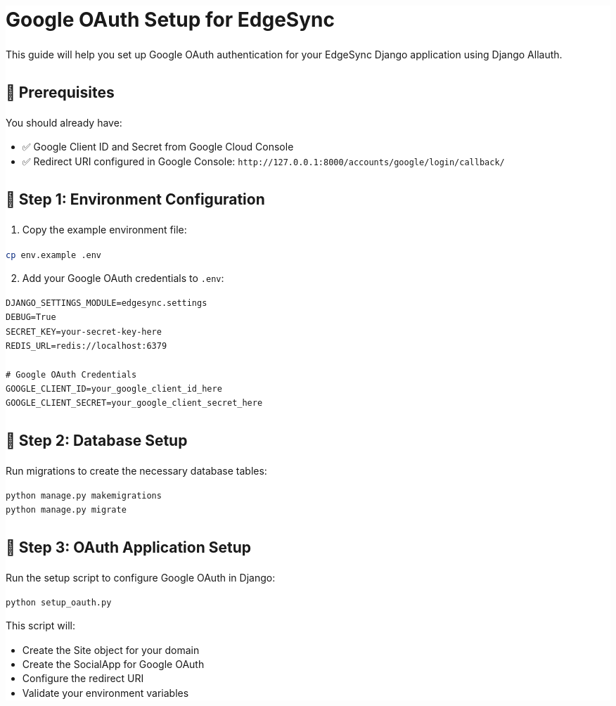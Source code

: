 # Google OAuth Setup for EdgeSync

This guide will help you set up Google OAuth authentication for your EdgeSync Django application using Django Allauth.

## 🔧 Prerequisites

You should already have:
- ✅ Google Client ID and Secret from Google Cloud Console
- ✅ Redirect URI configured in Google Console: `http://127.0.0.1:8000/accounts/google/login/callback/`

## 📝 Step 1: Environment Configuration

1. Copy the example environment file:
```bash
cp env.example .env
```

2. Add your Google OAuth credentials to `.env`:
```env
DJANGO_SETTINGS_MODULE=edgesync.settings
DEBUG=True
SECRET_KEY=your-secret-key-here
REDIS_URL=redis://localhost:6379

# Google OAuth Credentials
GOOGLE_CLIENT_ID=your_google_client_id_here
GOOGLE_CLIENT_SECRET=your_google_client_secret_here
```

## 🚀 Step 2: Database Setup

Run migrations to create the necessary database tables:
```bash
python manage.py makemigrations
python manage.py migrate
```

## 🔑 Step 3: OAuth Application Setup

Run the setup script to configure Google OAuth in Django:
```bash
python setup_oauth.py
```

This script will:
- Create the Site object for your domain
- Create the SocialApp for Google OAuth
- Configure the redirect URI
- Validate your environment variables
